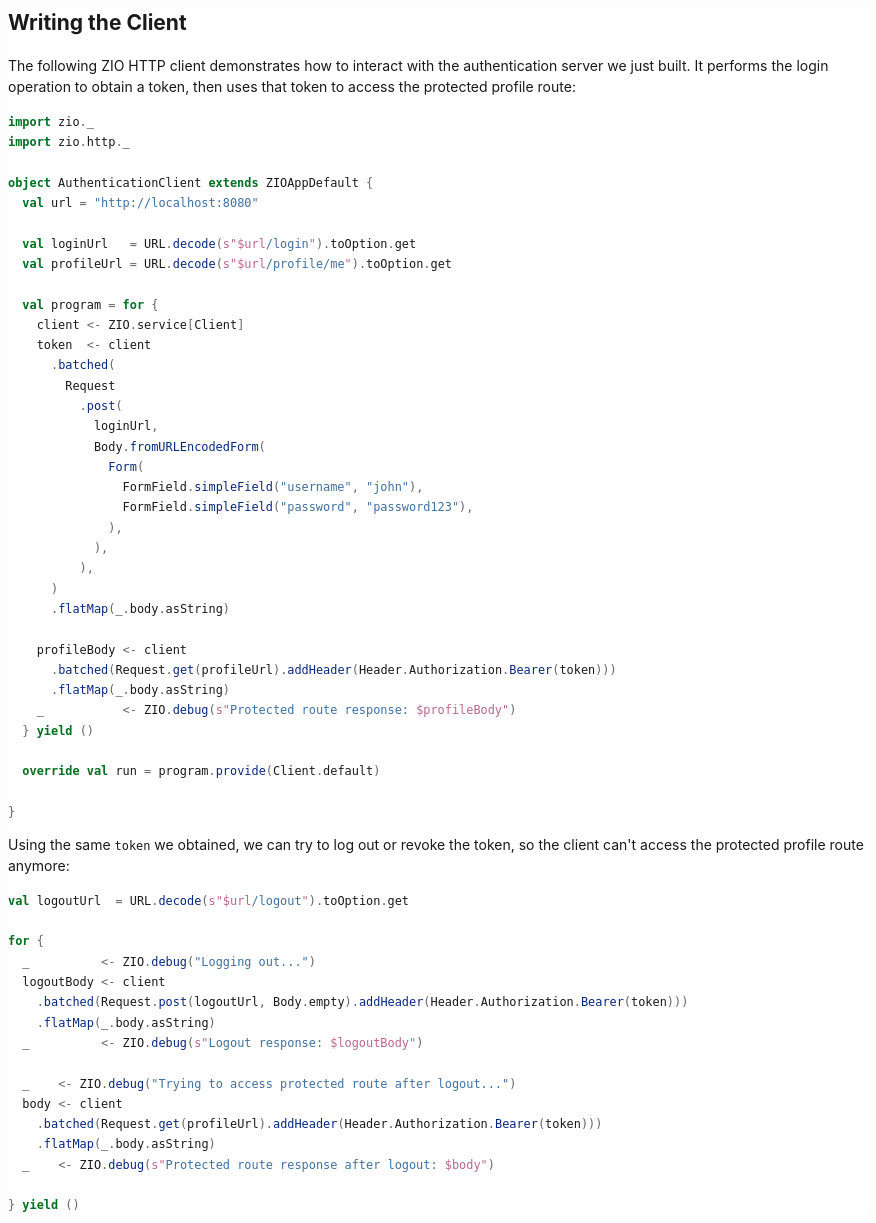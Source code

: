 
## Writing the Client

The following ZIO HTTP client demonstrates how to interact with the authentication server we just built. It performs the login operation to obtain a token, then uses that token to access the protected profile route:

```scala
import zio._
import zio.http._

object AuthenticationClient extends ZIOAppDefault {
  val url = "http://localhost:8080"

  val loginUrl   = URL.decode(s"$url/login").toOption.get
  val profileUrl = URL.decode(s"$url/profile/me").toOption.get

  val program = for {
    client <- ZIO.service[Client]
    token  <- client
      .batched(
        Request
          .post(
            loginUrl,
            Body.fromURLEncodedForm(
              Form(
                FormField.simpleField("username", "john"),
                FormField.simpleField("password", "password123"),
              ),
            ),
          ),
      )
      .flatMap(_.body.asString)

    profileBody <- client
      .batched(Request.get(profileUrl).addHeader(Header.Authorization.Bearer(token)))
      .flatMap(_.body.asString)
    _           <- ZIO.debug(s"Protected route response: $profileBody")
  } yield ()

  override val run = program.provide(Client.default)

}
```

Using the same `token` we obtained, we can try to log out or revoke the token, so the client can't access the protected profile route anymore:

```scala
val logoutUrl  = URL.decode(s"$url/logout").toOption.get

for {
  _          <- ZIO.debug("Logging out...")
  logoutBody <- client
    .batched(Request.post(logoutUrl, Body.empty).addHeader(Header.Authorization.Bearer(token)))
    .flatMap(_.body.asString)
  _          <- ZIO.debug(s"Logout response: $logoutBody")

  _    <- ZIO.debug("Trying to access protected route after logout...")
  body <- client
    .batched(Request.get(profileUrl).addHeader(Header.Authorization.Bearer(token)))
    .flatMap(_.body.asString)
  _    <- ZIO.debug(s"Protected route response after logout: $body")

} yield ()
```